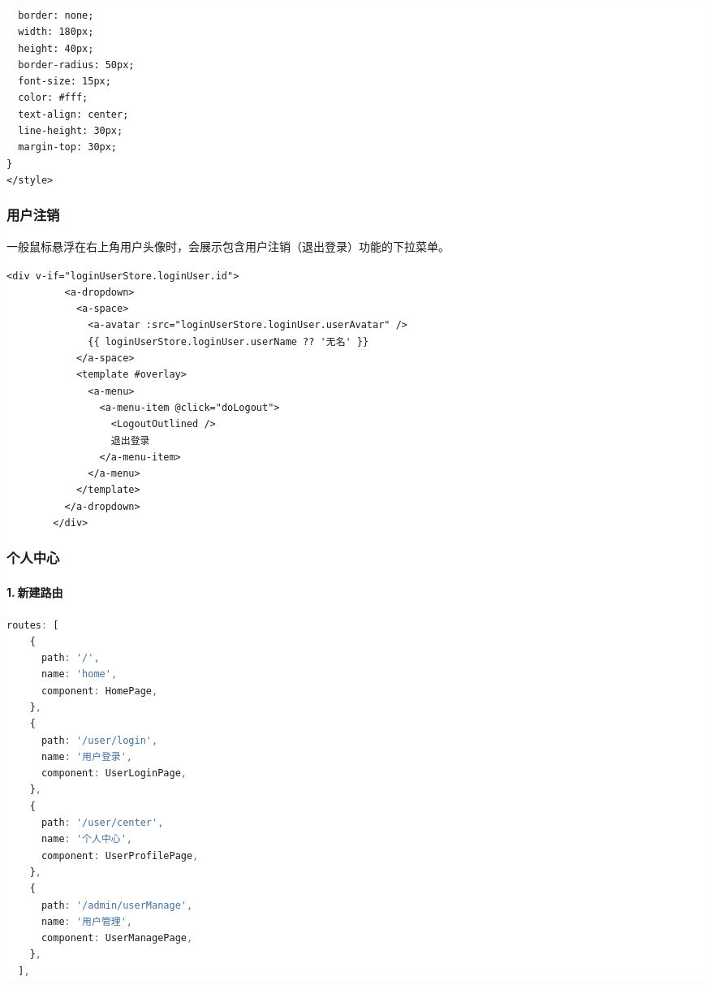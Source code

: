 ```vue
  border: none;
  width: 180px;
  height: 40px;
  border-radius: 50px;
  font-size: 15px;
  color: #fff;
  text-align: center;
  line-height: 30px;
  margin-top: 30px;
}
</style>

```

### 用户注销

一般鼠标悬浮在右上角用户头像时，会展示包含用户注销（退出登录）功能的下拉菜单。

```vue
<div v-if="loginUserStore.loginUser.id">
          <a-dropdown>
            <a-space>
              <a-avatar :src="loginUserStore.loginUser.userAvatar" />
              {{ loginUserStore.loginUser.userName ?? '无名' }}
            </a-space>
            <template #overlay>
              <a-menu>
                <a-menu-item @click="doLogout">
                  <LogoutOutlined />
                  退出登录
                </a-menu-item>
              </a-menu>
            </template>
          </a-dropdown>
        </div>
```

### 个人中心

#### 1. 新建路由

```ts
routes: [
    {
      path: '/',
      name: 'home',
      component: HomePage,
    },
    {
      path: '/user/login',
      name: '用户登录',
      component: UserLoginPage,
    },
    {
      path: '/user/center',
      name: '个人中心',
      component: UserProfilePage,
    },
    {
      path: '/admin/userManage',
      name: '用户管理',
      component: UserManagePage,
    },
  ],
```